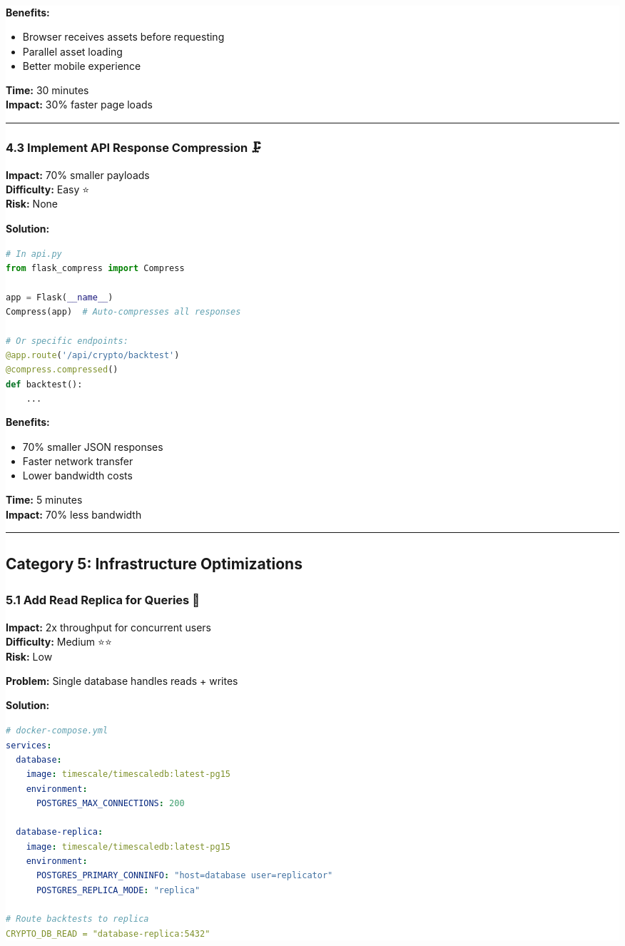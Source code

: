 **Benefits:**
- Browser receives assets before requesting
- Parallel asset loading
- Better mobile experience

**Time:** 30 minutes  
**Impact:** 30% faster page loads

---

### 4.3 Implement API Response Compression 🗜️
**Impact:** 70% smaller payloads  
**Difficulty:** Easy ⭐  
**Risk:** None

**Solution:**
```python
# In api.py
from flask_compress import Compress

app = Flask(__name__)
Compress(app)  # Auto-compresses all responses

# Or specific endpoints:
@app.route('/api/crypto/backtest')
@compress.compressed()
def backtest():
    ...
```

**Benefits:**
- 70% smaller JSON responses
- Faster network transfer
- Lower bandwidth costs

**Time:** 5 minutes  
**Impact:** 70% less bandwidth

---

## Category 5: Infrastructure Optimizations

### 5.1 Add Read Replica for Queries 👥
**Impact:** 2x throughput for concurrent users  
**Difficulty:** Medium ⭐⭐  
**Risk:** Low

**Problem:** Single database handles reads + writes

**Solution:**
```yaml
# docker-compose.yml
services:
  database:
    image: timescale/timescaledb:latest-pg15
    environment:
      POSTGRES_MAX_CONNECTIONS: 200
  
  database-replica:
    image: timescale/timescaledb:latest-pg15
    environment:
      POSTGRES_PRIMARY_CONNINFO: "host=database user=replicator"
      POSTGRES_REPLICA_MODE: "replica"

# Route backtests to replica
CRYPTO_DB_READ = "database-replica:5432"
```